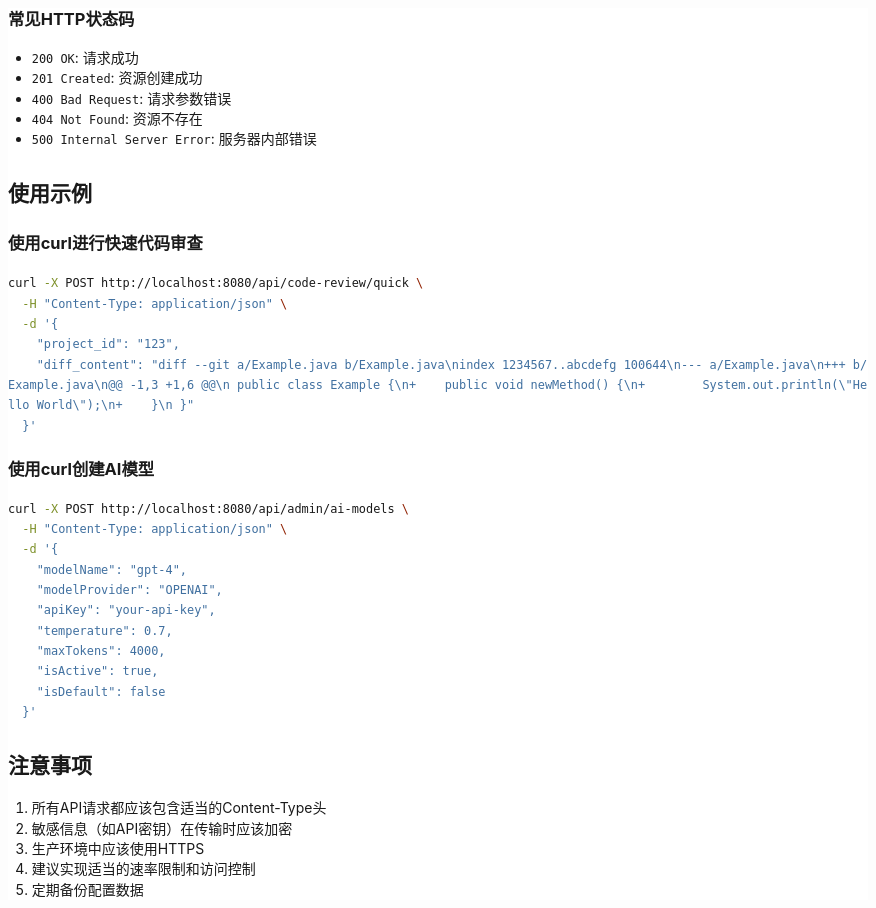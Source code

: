 ### 常见HTTP状态码

- `200 OK`: 请求成功
- `201 Created`: 资源创建成功
- `400 Bad Request`: 请求参数错误
- `404 Not Found`: 资源不存在
- `500 Internal Server Error`: 服务器内部错误

## 使用示例

### 使用curl进行快速代码审查

```bash
curl -X POST http://localhost:8080/api/code-review/quick \
  -H "Content-Type: application/json" \
  -d '{
    "project_id": "123",
    "diff_content": "diff --git a/Example.java b/Example.java\nindex 1234567..abcdefg 100644\n--- a/Example.java\n+++ b/Example.java\n@@ -1,3 +1,6 @@\n public class Example {\n+    public void newMethod() {\n+        System.out.println(\"Hello World\");\n+    }\n }"
  }'
```

### 使用curl创建AI模型

```bash
curl -X POST http://localhost:8080/api/admin/ai-models \
  -H "Content-Type: application/json" \
  -d '{
    "modelName": "gpt-4",
    "modelProvider": "OPENAI",
    "apiKey": "your-api-key",
    "temperature": 0.7,
    "maxTokens": 4000,
    "isActive": true,
    "isDefault": false
  }'
```

## 注意事项

1. 所有API请求都应该包含适当的Content-Type头
2. 敏感信息（如API密钥）在传输时应该加密
3. 生产环境中应该使用HTTPS
4. 建议实现适当的速率限制和访问控制
5. 定期备份配置数据 